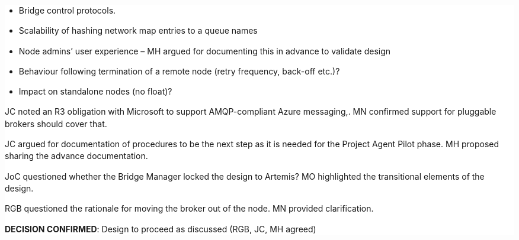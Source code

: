 
* Bridge control protocols.


* Scalability of hashing network map entries to a queue names


* Node admins’ user experience – MH argued for documenting this in advance to validate design


* Behaviour following termination of a remote node (retry frequency, back-off etc.)?


* Impact on standalone nodes (no float)?


JC noted an R3 obligation with Microsoft to support AMQP-compliant Azure messaging,. MN confirmed support for pluggable brokers should cover that.

JC argued for documentation of procedures to be the next step as it is needed for the Project Agent Pilot phase. MH proposed sharing the advance documentation.

JoC questioned whether the Bridge Manager locked the design to Artemis? MO highlighted the transitional elements of the design.

RGB questioned the rationale for moving the broker out of the node. MN provided clarification.

**DECISION CONFIRMED**: Design to  proceed as discussed  (RGB, JC, MH agreed)


